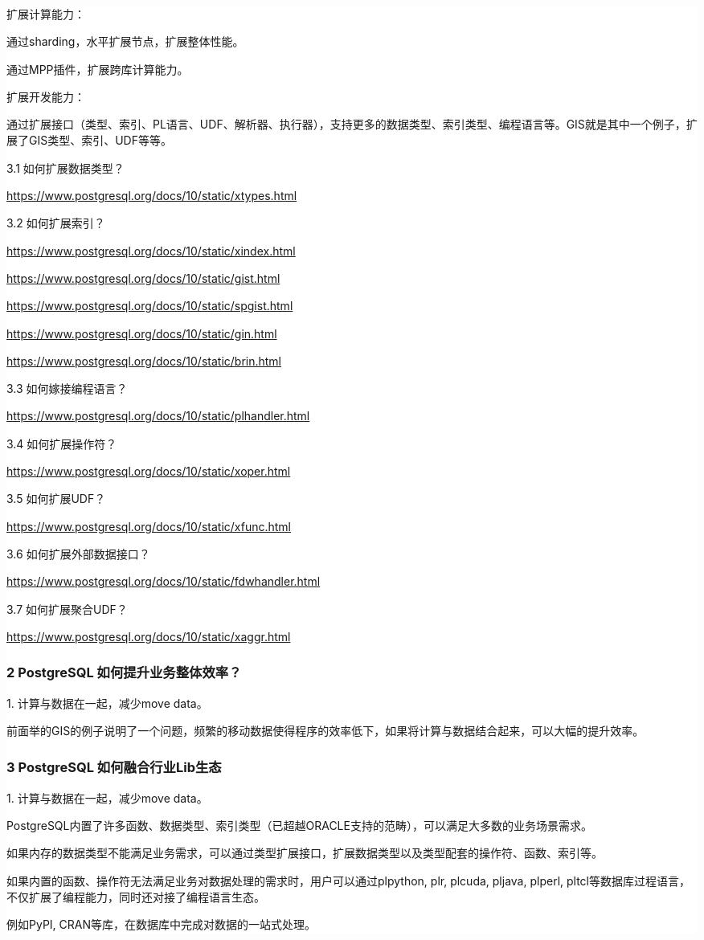 扩展计算能力：      
      
通过sharding，水平扩展节点，扩展整体性能。      
      
通过MPP插件，扩展跨库计算能力。      
      
扩展开发能力：      
      
通过扩展接口（类型、索引、PL语言、UDF、解析器、执行器），支持更多的数据类型、索引类型、编程语言等。GIS就是其中一个例子，扩展了GIS类型、索引、UDF等等。      
      
3\.1 如何扩展数据类型？       
      
https://www.postgresql.org/docs/10/static/xtypes.html      
        
3\.2 如何扩展索引？        
      
https://www.postgresql.org/docs/10/static/xindex.html    
      
https://www.postgresql.org/docs/10/static/gist.html    
    
https://www.postgresql.org/docs/10/static/spgist.html    
    
https://www.postgresql.org/docs/10/static/gin.html    
    
https://www.postgresql.org/docs/10/static/brin.html    
      
3\.3 如何嫁接编程语言？      
    
https://www.postgresql.org/docs/10/static/plhandler.html    
      
3\.4 如何扩展操作符？       
    
https://www.postgresql.org/docs/10/static/xoper.html    
      
3\.5 如何扩展UDF？       
    
https://www.postgresql.org/docs/10/static/xfunc.html    
      
3\.6 如何扩展外部数据接口？    
    
https://www.postgresql.org/docs/10/static/fdwhandler.html    
    
3\.7 如何扩展聚合UDF？    
    
https://www.postgresql.org/docs/10/static/xaggr.html    
      
### 2 PostgreSQL 如何提升业务整体效率？      
1\. 计算与数据在一起，减少move data。      
      
前面举的GIS的例子说明了一个问题，频繁的移动数据使得程序的效率低下，如果将计算与数据结合起来，可以大幅的提升效率。      
      
### 3 PostgreSQL 如何融合行业Lib生态      
      
1\. 计算与数据在一起，减少move data。      
      
PostgreSQL内置了许多函数、数据类型、索引类型（已超越ORACLE支持的范畴），可以满足大多数的业务场景需求。      
      
如果内存的数据类型不能满足业务需求，可以通过类型扩展接口，扩展数据类型以及类型配套的操作符、函数、索引等。      
      
如果内置的函数、操作符无法满足业务对数据处理的需求时，用户可以通过plpython, plr, plcuda, pljava, plperl, pltcl等数据库过程语言，不仅扩展了编程能力，同时还对接了编程语言生态。      
      
例如PyPI, CRAN等库，在数据库中完成对数据的一站式处理。      
      